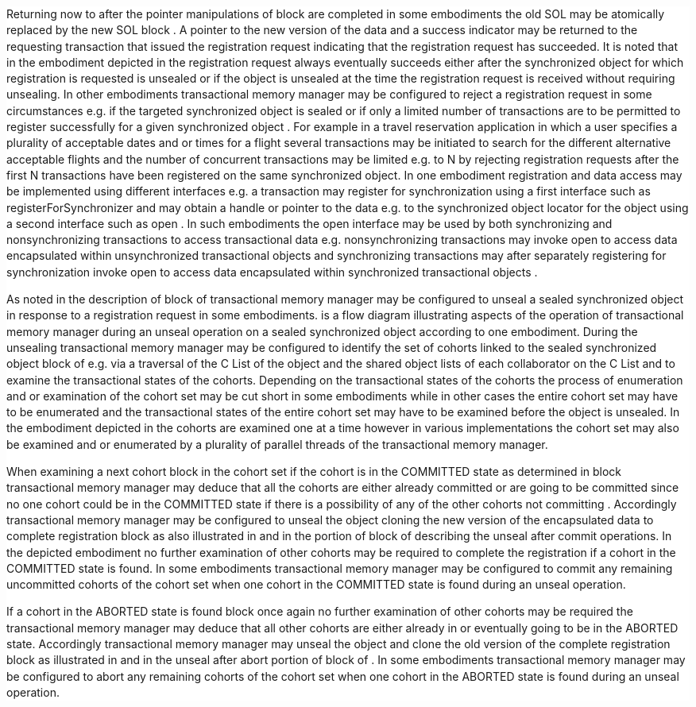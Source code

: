 Returning now to after the pointer manipulations of block are completed in some embodiments the old SOL may be atomically replaced by the new SOL block . A pointer to the new version of the data and a success indicator may be returned to the requesting transaction that issued the registration request indicating that the registration request has succeeded. It is noted that in the embodiment depicted in the registration request always eventually succeeds either after the synchronized object for which registration is requested is unsealed or if the object is unsealed at the time the registration request is received without requiring unsealing. In other embodiments transactional memory manager may be configured to reject a registration request in some circumstances e.g. if the targeted synchronized object is sealed or if only a limited number of transactions are to be permitted to register successfully for a given synchronized object . For example in a travel reservation application in which a user specifies a plurality of acceptable dates and or times for a flight several transactions may be initiated to search for the different alternative acceptable flights and the number of concurrent transactions may be limited e.g. to N by rejecting registration requests after the first N transactions have been registered on the same synchronized object. In one embodiment registration and data access may be implemented using different interfaces e.g. a transaction may register for synchronization using a first interface such as registerForSynchronizer and may obtain a handle or pointer to the data e.g. to the synchronized object locator for the object using a second interface such as open . In such embodiments the open interface may be used by both synchronizing and nonsynchronizing transactions to access transactional data e.g. nonsynchronizing transactions may invoke open to access data encapsulated within unsynchronized transactional objects and synchronizing transactions may after separately registering for synchronization invoke open to access data encapsulated within synchronized transactional objects .

As noted in the description of block of transactional memory manager may be configured to unseal a sealed synchronized object in response to a registration request in some embodiments. is a flow diagram illustrating aspects of the operation of transactional memory manager during an unseal operation on a sealed synchronized object according to one embodiment. During the unsealing transactional memory manager may be configured to identify the set of cohorts linked to the sealed synchronized object block of e.g. via a traversal of the C List of the object and the shared object lists of each collaborator on the C List and to examine the transactional states of the cohorts. Depending on the transactional states of the cohorts the process of enumeration and or examination of the cohort set may be cut short in some embodiments while in other cases the entire cohort set may have to be enumerated and the transactional states of the entire cohort set may have to be examined before the object is unsealed. In the embodiment depicted in the cohorts are examined one at a time however in various implementations the cohort set may also be examined and or enumerated by a plurality of parallel threads of the transactional memory manager.

When examining a next cohort block in the cohort set if the cohort is in the COMMITTED state as determined in block transactional memory manager may deduce that all the cohorts are either already committed or are going to be committed since no one cohort could be in the COMMITTED state if there is a possibility of any of the other cohorts not committing . Accordingly transactional memory manager may be configured to unseal the object cloning the new version of the encapsulated data to complete registration block as also illustrated in and in the portion of block of describing the unseal after commit operations. In the depicted embodiment no further examination of other cohorts may be required to complete the registration if a cohort in the COMMITTED state is found. In some embodiments transactional memory manager may be configured to commit any remaining uncommitted cohorts of the cohort set when one cohort in the COMMITTED state is found during an unseal operation.

If a cohort in the ABORTED state is found block once again no further examination of other cohorts may be required the transactional memory manager may deduce that all other cohorts are either already in or eventually going to be in the ABORTED state. Accordingly transactional memory manager may unseal the object and clone the old version of the complete registration block as illustrated in and in the unseal after abort portion of block of . In some embodiments transactional memory manager may be configured to abort any remaining cohorts of the cohort set when one cohort in the ABORTED state is found during an unseal operation.
